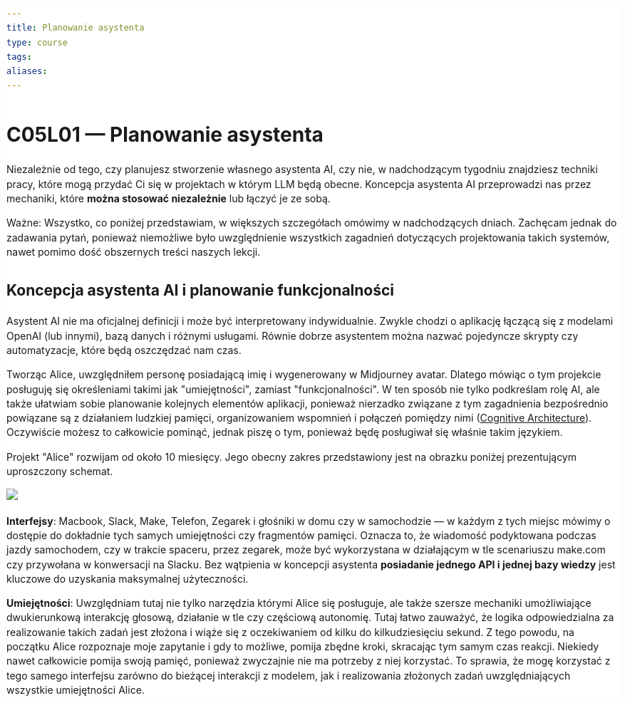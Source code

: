 ```yaml
---
title: Planowanie asystenta
type: course
tags: 
aliases:
---
```

# C05L01 — Planowanie asystenta

Niezależnie od tego, czy planujesz stworzenie własnego asystenta AI, czy nie, w nadchodzącym tygodniu znajdziesz techniki pracy, które mogą przydać Ci się w projektach w którym LLM będą obecne.  Koncepcja asystenta AI przeprowadzi nas przez mechaniki, które **można stosować niezależnie** lub łączyć je ze sobą. 

Ważne: Wszystko, co poniżej przedstawiam, w większych szczegółach omówimy w nadchodzących dniach. Zachęcam jednak do zadawania pytań, ponieważ niemożliwe było uwzględnienie wszystkich zagadnień dotyczących projektowania takich systemów, nawet pomimo dość obszernych treści naszych lekcji. 

## Koncepcja asystenta AI i planowanie funkcjonalności

Asystent AI nie ma oficjalnej definicji i może być interpretowany indywidualnie. Zwykle chodzi o aplikację łączącą się z modelami OpenAI (lub innymi), bazą danych i różnymi usługami. Równie dobrze asystentem można nazwać pojedyncze skrypty czy automatyzacje, które będą oszczędzać nam czas. 

Tworząc Alice, uwzględniłem personę posiadającą imię i wygenerowany w Midjourney avatar. Dlatego mówiąc o tym projekcie posługuję się określeniami takimi jak "umiejętności", zamiast "funkcjonalności". W ten sposób nie tylko podkreślam rolę AI, ale także ułatwiam sobie planowanie kolejnych elementów aplikacji, ponieważ nierzadko związane z tym zagadnienia bezpośrednio powiązane są z działaniem ludzkiej pamięci, organizowaniem wspomnień i połączeń pomiędzy nimi ([Cognitive Architecture](https://link.springer.com/article/10.1007/s10462-018-9646-y)). Oczywiście możesz to całkowicie pominąć, jednak piszę o tym, ponieważ będę posługiwał się właśnie takim językiem.

Projekt "Alice" rozwijam od około 10 miesięcy. Jego obecny zakres przedstawiony jest na obrazku poniżej prezentującym uproszczony schemat.

![](https://cloud.overment.com/aidevs_assistant-a1fc7c8d-9.png)

**Interfejsy**: Macbook, Slack, Make, Telefon, Zegarek i głośniki w domu czy w samochodzie — w każdym z tych miejsc mówimy o dostępie do dokładnie tych samych umiejętności czy fragmentów pamięci. Oznacza to, że wiadomość podyktowana podczas jazdy samochodem, czy w trakcie spaceru, przez zegarek, może być wykorzystana w działającym w tle scenariuszu make.com czy przywołana w konwersacji na Slacku. Bez wątpienia w koncepcji asystenta **posiadanie jednego API i jednej bazy wiedzy** jest kluczowe do uzyskania maksymalnej użyteczności. 

**Umiejętności**: Uwzględniam tutaj nie tylko narzędzia którymi Alice się posługuje, ale także szersze mechaniki umożliwiające dwukierunkową interakcję głosową, działanie w tle czy częściową autonomię. Tutaj łatwo zauważyć, że logika odpowiedzialna za realizowanie takich zadań jest złożona i wiąże się z oczekiwaniem od kilku do kilkudziesięciu sekund. Z tego powodu, na początku Alice rozpoznaje moje zapytanie i gdy to możliwe, pomija zbędne kroki, skracając tym samym czas reakcji. Niekiedy nawet całkowicie pomija swoją pamięć, ponieważ zwyczajnie nie ma potrzeby z niej korzystać. To sprawia, że mogę korzystać z tego samego interfejsu zarówno do bieżącej interakcji z modelem, jak i realizowania złożonych zadań uwzględniających wszystkie umiejętności Alice. 
